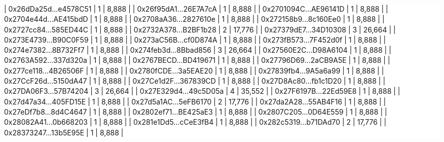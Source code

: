 | 0x26dDa25d...e4578C51 | 1     | 8,888      |
| 0x26f95dA1...26E7A7cA | 1     | 8,888      |
| 0x2701094C...AE96141D | 1     | 8,888      |
| 0x2704e44d...AE415bdD | 1     | 8,888      |
| 0x2708aA36...2827610e | 1     | 8,888      |
| 0x272158b9...8c160Ee0 | 1     | 8,888      |
| 0x2727cc84...585ED44C | 1     | 8,888      |
| 0x2732A378...B2BF1b28 | 2     | 17,776     |
| 0x27379dE7...34D10308 | 3     | 26,664     |
| 0x273E4739...B90C0F59 | 1     | 8,888      |
| 0x273aC56B...cf0D874A | 1     | 8,888      |
| 0x273fB573...7F452d0f | 1     | 8,888      |
| 0x274e7382...8B732Ff7 | 1     | 8,888      |
| 0x274feb3d...8Bbad856 | 3     | 26,664     |
| 0x27560E2C...D98A6104 | 1     | 8,888      |
| 0x2763A592...337d320a | 1     | 8,888      |
| 0x2767BECD...BD419671 | 1     | 8,888      |
| 0x27796D69...2aCB9A5E | 1     | 8,888      |
| 0x277ce118...4B26506F | 1     | 8,888      |
| 0x2780fCDE...3a5EAE20 | 1     | 8,888      |
| 0x27839fb4...9A5a6a99 | 1     | 8,888      |
| 0x27CcF26d...5150dA47 | 1     | 8,888      |
| 0x27Ce1d2F...367839CD | 1     | 8,888      |
| 0x27D8Ac80...fb1c1D20 | 1     | 8,888      |
| 0x27DA06F3...57B74204 | 3     | 26,664     |
| 0x27E329d4...49c5D05a | 4     | 35,552     |
| 0x27F6197B...22Ed59E8 | 1     | 8,888      |
| 0x27d47a34...405FD15E | 1     | 8,888      |
| 0x27d5a1AC...5eFB6170 | 2     | 17,776     |
| 0x27da2A28...55AB4F16 | 1     | 8,888      |
| 0x27eDf7b8...8d4C4647 | 1     | 8,888      |
| 0x2802ef71...BE425aE3 | 1     | 8,888      |
| 0x2807C205...0D64E559 | 1     | 8,888      |
| 0x28082A41...0b668203 | 1     | 8,888      |
| 0x281e1Dd5...cCeE3fB4 | 1     | 8,888      |
| 0x282c5319...b71DAd70 | 2     | 17,776     |
| 0x28373247...13b5E95E | 1     | 8,888      |